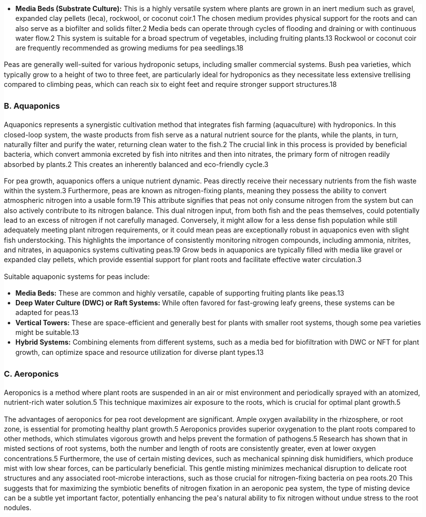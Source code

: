* **Media Beds (Substrate Culture):** This is a highly versatile system where plants are grown in an inert medium such as gravel, expanded clay pellets (leca), rockwool, or coconut coir.1 The chosen medium provides physical support for the roots and can also serve as a biofilter and solids filter.2 Media beds can operate through cycles of flooding and draining or with continuous water flow.2 This system is suitable for a broad spectrum of vegetables, including fruiting plants.13 Rockwool or coconut coir are frequently recommended as growing mediums for pea seedlings.18

Peas are generally well-suited for various hydroponic setups, including smaller commercial systems. Bush pea varieties, which typically grow to a height of two to three feet, are particularly ideal for hydroponics as they necessitate less extensive trellising compared to climbing peas, which can reach six to eight feet and require stronger support structures.18

### **B. Aquaponics**

Aquaponics represents a synergistic cultivation method that integrates fish farming (aquaculture) with hydroponics. In this closed-loop system, the waste products from fish serve as a natural nutrient source for the plants, while the plants, in turn, naturally filter and purify the water, returning clean water to the fish.2 The crucial link in this process is provided by beneficial bacteria, which convert ammonia excreted by fish into nitrites and then into nitrates, the primary form of nitrogen readily absorbed by plants.2 This creates an inherently balanced and eco-friendly cycle.3

For pea growth, aquaponics offers a unique nutrient dynamic. Peas directly receive their necessary nutrients from the fish waste within the system.3 Furthermore, peas are known as nitrogen-fixing plants, meaning they possess the ability to convert atmospheric nitrogen into a usable form.19 This attribute signifies that peas not only consume nitrogen from the system but can also actively contribute to its nitrogen balance. This dual nitrogen input, from both fish and the peas themselves, could potentially lead to an excess of nitrogen if not carefully managed. Conversely, it might allow for a less dense fish population while still adequately meeting plant nitrogen requirements, or it could mean peas are exceptionally robust in aquaponics even with slight fish understocking. This highlights the importance of consistently monitoring nitrogen compounds, including ammonia, nitrites, and nitrates, in aquaponics systems cultivating peas.19 Grow beds in aquaponics are typically filled with media like gravel or expanded clay pellets, which provide essential support for plant roots and facilitate effective water circulation.3

Suitable aquaponic systems for peas include:

* **Media Beds:** These are common and highly versatile, capable of supporting fruiting plants like peas.13  
* **Deep Water Culture (DWC) or Raft Systems:** While often favored for fast-growing leafy greens, these systems can be adapted for peas.13  
* **Vertical Towers:** These are space-efficient and generally best for plants with smaller root systems, though some pea varieties might be suitable.13  
* **Hybrid Systems:** Combining elements from different systems, such as a media bed for biofiltration with DWC or NFT for plant growth, can optimize space and resource utilization for diverse plant types.13

### **C. Aeroponics**

Aeroponics is a method where plant roots are suspended in an air or mist environment and periodically sprayed with an atomized, nutrient-rich water solution.5 This technique maximizes air exposure to the roots, which is crucial for optimal plant growth.5

The advantages of aeroponics for pea root development are significant. Ample oxygen availability in the rhizosphere, or root zone, is essential for promoting healthy plant growth.5 Aeroponics provides superior oxygenation to the plant roots compared to other methods, which stimulates vigorous growth and helps prevent the formation of pathogens.5 Research has shown that in misted sections of root systems, both the number and length of roots are consistently greater, even at lower oxygen concentrations.5 Furthermore, the use of certain misting devices, such as mechanical spinning disk humidifiers, which produce mist with low shear forces, can be particularly beneficial. This gentle misting minimizes mechanical disruption to delicate root structures and any associated root-microbe interactions, such as those crucial for nitrogen-fixing bacteria on pea roots.20 This suggests that for maximizing the symbiotic benefits of nitrogen fixation in an aeroponic pea system, the type of misting device can be a subtle yet important factor, potentially enhancing the pea's natural ability to fix nitrogen without undue stress to the root nodules.
